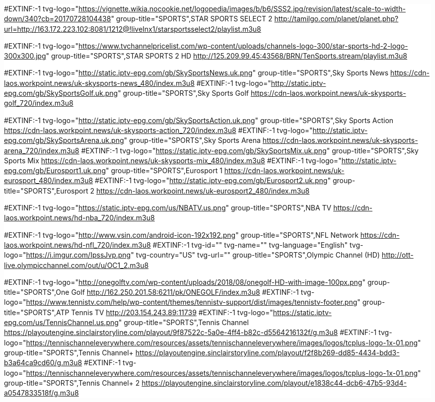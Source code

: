 #EXTINF:-1 tvg-logo="https://vignette.wikia.nocookie.net/logopedia/images/b/b6/SSS2.jpg/revision/latest/scale-to-width-down/340?cb=20170728104438" group-title="SPORTS",STAR SPORTS SELECT 2
http://tamilgo.com/planet/planet.php?url=http://163.172.223.102:8081/1212@!liveInx1/starsportsselect2/playlist.m3u8

#EXTINF:-1 tvg-logo="https://www.tvchannelpricelist.com/wp-content/uploads/channels-logo-300/star-sports-hd-2-logo-300x300.jpg" group-title="SPORTS",STAR SPORTS 2 HD
http://125.209.99.45:43568/BRN/TenSports.stream/playlist.m3u8

#EXTINF:-1 tvg-logo="http://static.iptv-epg.com/gb/SkySportsNews.uk.png" group-title="SPORTS",Sky Sports News
https://cdn-laos.workpoint.news/uk-skysports-news_480/index.m3u8
#EXTINF:-1 tvg-logo="http://static.iptv-epg.com/gb/SkySportsGolf.uk.png" group-title="SPORTS",Sky Sports Golf
https://cdn-laos.workpoint.news/uk-skysports-golf_720/index.m3u8

#EXTINF:-1 tvg-logo="http://static.iptv-epg.com/gb/SkySportsAction.uk.png" group-title="SPORTS",Sky Sports Action
https://cdn-laos.workpoint.news/uk-skysports-action_720/index.m3u8
#EXTINF:-1 tvg-logo="http://static.iptv-epg.com/gb/SkySportsArena.uk.png" group-title="SPORTS",Sky Sports Arena
https://cdn-laos.workpoint.news/uk-skysports-arena_720/index.m3u8
#EXTINF:-1 tvg-logo="https://static.iptv-epg.com/gb/SkySportsMix.uk.png" group-title="SPORTS",Sky Sports Mix
https://cdn-laos.workpoint.news/uk-skysports-mix_480/index.m3u8
#EXTINF:-1 tvg-logo="http://static.iptv-epg.com/gb/Eurosport1.uk.png" group-title="SPORTS",Eurosport 1
https://cdn-laos.workpoint.news/uk-eurosport_480/index.m3u8
#EXTINF:-1 tvg-logo="http://static.iptv-epg.com/gb/Eurosport2.uk.png" group-title="SPORTS",Eurosport 2
https://cdn-laos.workpoint.news/uk-eurosport2_480/index.m3u8


#EXTINF:-1 tvg-logo="https://static.iptv-epg.com/us/NBATV.us.png" group-title="SPORTS",NBA TV
https://cdn-laos.workpoint.news/hd-nba_720/index.m3u8

#EXTINF:-1 tvg-logo="http://www.vsin.com/android-icon-192x192.png" group-title="SPORTS",NFL Network
https://cdn-laos.workpoint.news/hd-nfl_720/index.m3u8
#EXTINF:-1 tvg-id="" tvg-name="" tvg-language="English" tvg-logo="https://i.imgur.com/IpssJvp.png" tvg-country="US" tvg-url="" group-title="SPORTS",Olympic Channel (HD)
http://ott-live.olympicchannel.com/out/u/OC1_2.m3u8

#EXTINF:-1 tvg-logo="http://onegolftv.com/wp-content/uploads/2018/08/onegolf-HD-with-image-100px.png" group-title="SPORTS",One Golf
http://162.250.201.58:6211/pk/ONEGOLF/index.m3u8
#EXTINF:-1 tvg-logo="https://www.tennistv.com/help/wp-content/themes/tennistv-support/dist/images/tennistv-footer.png" group-title="SPORTS",ATP Tennis TV
http://203.154.243.89:11739
#EXTINF:-1 tvg-logo="https://static.iptv-epg.com/us/TennisChannel.us.png" group-title="SPORTS",Tennis Channel
https://playoutengine.sinclairstoryline.com/playout/9f87522c-5a0e-4ff4-b82c-d5564216132f/g.m3u8
#EXTINF:-1 tvg-logo="https://tennischanneleverywhere.com/resources/assets/tennischanneleverywhere/images/logos/tcplus-logo-1x-01.png" group-title="SPORTS",Tennis Channel+
https://playoutengine.sinclairstoryline.com/playout/f2f8b269-dd85-4434-bdd3-b3a64ca9cd60/g.m3u8
#EXTINF:-1 tvg-logo="https://tennischanneleverywhere.com/resources/assets/tennischanneleverywhere/images/logos/tcplus-logo-1x-01.png" group-title="SPORTS",Tennis Channel+ 2
https://playoutengine.sinclairstoryline.com/playout/e1838c44-dcb6-47b5-93d4-a0547833518f/g.m3u8
